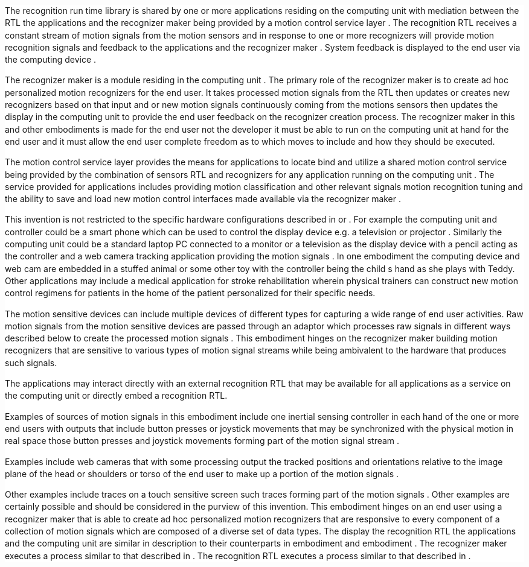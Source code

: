 The recognition run time library is shared by one or more applications residing on the computing unit with mediation between the RTL the applications and the recognizer maker being provided by a motion control service layer . The recognition RTL receives a constant stream of motion signals from the motion sensors and in response to one or more recognizers will provide motion recognition signals and feedback to the applications and the recognizer maker . System feedback is displayed to the end user via the computing device .

The recognizer maker is a module residing in the computing unit . The primary role of the recognizer maker is to create ad hoc personalized motion recognizers for the end user. It takes processed motion signals from the RTL then updates or creates new recognizers based on that input and or new motion signals continuously coming from the motions sensors then updates the display in the computing unit to provide the end user feedback on the recognizer creation process. The recognizer maker in this and other embodiments is made for the end user not the developer it must be able to run on the computing unit at hand for the end user and it must allow the end user complete freedom as to which moves to include and how they should be executed.

The motion control service layer provides the means for applications to locate bind and utilize a shared motion control service being provided by the combination of sensors RTL and recognizers for any application running on the computing unit . The service provided for applications includes providing motion classification and other relevant signals motion recognition tuning and the ability to save and load new motion control interfaces made available via the recognizer maker .

This invention is not restricted to the specific hardware configurations described in or . For example the computing unit and controller could be a smart phone which can be used to control the display device e.g. a television or projector . Similarly the computing unit could be a standard laptop PC connected to a monitor or a television as the display device with a pencil acting as the controller and a web camera tracking application providing the motion signals . In one embodiment the computing device and web cam are embedded in a stuffed animal or some other toy with the controller being the child s hand as she plays with Teddy. Other applications may include a medical application for stroke rehabilitation wherein physical trainers can construct new motion control regimens for patients in the home of the patient personalized for their specific needs.

The motion sensitive devices can include multiple devices of different types for capturing a wide range of end user activities. Raw motion signals from the motion sensitive devices are passed through an adaptor which processes raw signals in different ways described below to create the processed motion signals . This embodiment hinges on the recognizer maker building motion recognizers that are sensitive to various types of motion signal streams while being ambivalent to the hardware that produces such signals.

The applications may interact directly with an external recognition RTL that may be available for all applications as a service on the computing unit or directly embed a recognition RTL.

Examples of sources of motion signals in this embodiment include one inertial sensing controller in each hand of the one or more end users with outputs that include button presses or joystick movements that may be synchronized with the physical motion in real space those button presses and joystick movements forming part of the motion signal stream .

Examples include web cameras that with some processing output the tracked positions and orientations relative to the image plane of the head or shoulders or torso of the end user to make up a portion of the motion signals .

Other examples include traces on a touch sensitive screen such traces forming part of the motion signals . Other examples are certainly possible and should be considered in the purview of this invention. This embodiment hinges on an end user using a recognizer maker that is able to create ad hoc personalized motion recognizers that are responsive to every component of a collection of motion signals which are composed of a diverse set of data types. The display the recognition RTL the applications and the computing unit are similar in description to their counterparts in embodiment and embodiment . The recognizer maker executes a process similar to that described in . The recognition RTL executes a process similar to that described in .
